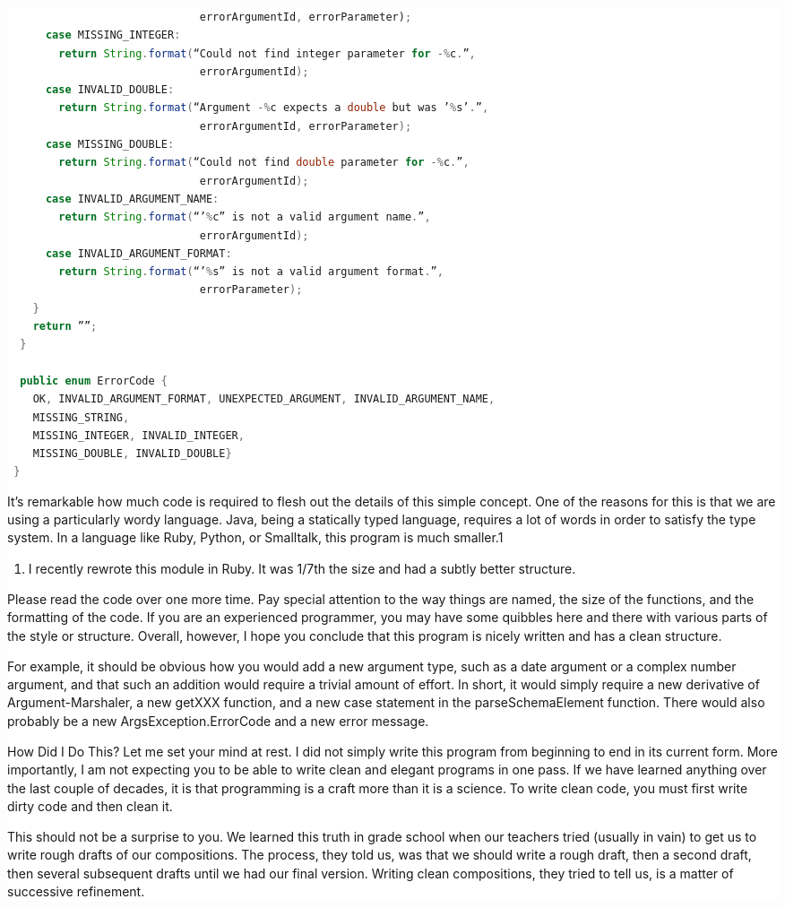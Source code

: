 ```java
                              errorArgumentId, errorParameter);
      case MISSING_INTEGER:
        return String.format(“Could not find integer parameter for -%c.”,
                              errorArgumentId);
      case INVALID_DOUBLE:
        return String.format(“Argument -%c expects a double but was ’%s’.”, 
                              errorArgumentId, errorParameter);
      case MISSING_DOUBLE:
        return String.format(“Could not find double parameter for -%c.”, 
                              errorArgumentId);
      case INVALID_ARGUMENT_NAME:
        return String.format(“’%c” is not a valid argument name.”, 
                              errorArgumentId);
      case INVALID_ARGUMENT_FORMAT:
        return String.format(“’%s” is not a valid argument format.”, 
                              errorParameter);
    }
    return ””;
  }
 
  public enum ErrorCode {
    OK, INVALID_ARGUMENT_FORMAT, UNEXPECTED_ARGUMENT, INVALID_ARGUMENT_NAME,
    MISSING_STRING,
    MISSING_INTEGER, INVALID_INTEGER,
    MISSING_DOUBLE, INVALID_DOUBLE}
 }
```
It’s remarkable how much code is required to flesh out the details of this simple concept. One of the reasons for this is that we are using a particularly wordy language. Java, being a statically typed language, requires a lot of words in order to satisfy the type system. In a language like Ruby, Python, or Smalltalk, this program is much smaller.1

1. I recently rewrote this module in Ruby. It was 1/7th the size and had a subtly better structure.

Please read the code over one more time. Pay special attention to the way things are named, the size of the functions, and the formatting of the code. If you are an experienced programmer, you may have some quibbles here and there with various parts of the style or structure. Overall, however, I hope you conclude that this program is nicely written and has a clean structure.

For example, it should be obvious how you would add a new argument type, such as a date argument or a complex number argument, and that such an addition would require a trivial amount of effort. In short, it would simply require a new derivative of Argument-Marshaler, a new getXXX function, and a new case statement in the parseSchemaElement function. There would also probably be a new ArgsException.ErrorCode and a new error message.

How Did I Do This?
Let me set your mind at rest. I did not simply write this program from beginning to end in its current form. More importantly, I am not expecting you to be able to write clean and elegant programs in one pass. If we have learned anything over the last couple of decades, it is that programming is a craft more than it is a science. To write clean code, you must first write dirty code and then clean it.

This should not be a surprise to you. We learned this truth in grade school when our teachers tried (usually in vain) to get us to write rough drafts of our compositions. The process, they told us, was that we should write a rough draft, then a second draft, then several subsequent drafts until we had our final version. Writing clean compositions, they tried to tell us, is a matter of successive refinement.
